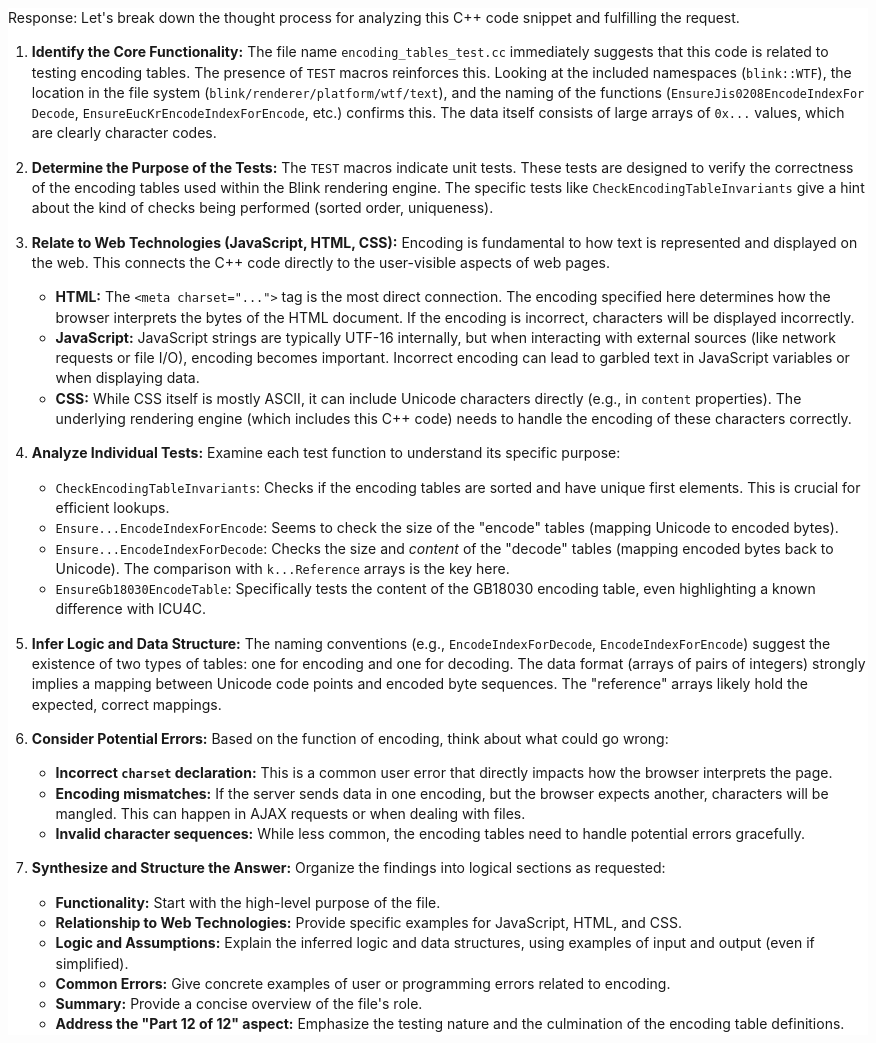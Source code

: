 Response:
Let's break down the thought process for analyzing this C++ code snippet and fulfilling the request.

1. **Identify the Core Functionality:** The file name `encoding_tables_test.cc` immediately suggests that this code is related to testing encoding tables. The presence of `TEST` macros reinforces this. Looking at the included namespaces (`blink::WTF`), the location in the file system (`blink/renderer/platform/wtf/text`), and the naming of the functions (`EnsureJis0208EncodeIndexForDecode`, `EnsureEucKrEncodeIndexForEncode`, etc.) confirms this. The data itself consists of large arrays of `0x...` values, which are clearly character codes.

2. **Determine the Purpose of the Tests:**  The `TEST` macros indicate unit tests. These tests are designed to verify the correctness of the encoding tables used within the Blink rendering engine. The specific tests like `CheckEncodingTableInvariants` give a hint about the kind of checks being performed (sorted order, uniqueness).

3. **Relate to Web Technologies (JavaScript, HTML, CSS):**  Encoding is fundamental to how text is represented and displayed on the web. This connects the C++ code directly to the user-visible aspects of web pages.
    * **HTML:** The `<meta charset="...">` tag is the most direct connection. The encoding specified here determines how the browser interprets the bytes of the HTML document. If the encoding is incorrect, characters will be displayed incorrectly.
    * **JavaScript:** JavaScript strings are typically UTF-16 internally, but when interacting with external sources (like network requests or file I/O), encoding becomes important. Incorrect encoding can lead to garbled text in JavaScript variables or when displaying data.
    * **CSS:** While CSS itself is mostly ASCII, it can include Unicode characters directly (e.g., in `content` properties). The underlying rendering engine (which includes this C++ code) needs to handle the encoding of these characters correctly.

4. **Analyze Individual Tests:**  Examine each test function to understand its specific purpose:
    * `CheckEncodingTableInvariants`: Checks if the encoding tables are sorted and have unique first elements. This is crucial for efficient lookups.
    * `Ensure...EncodeIndexForEncode`:  Seems to check the size of the "encode" tables (mapping Unicode to encoded bytes).
    * `Ensure...EncodeIndexForDecode`:  Checks the size and *content* of the "decode" tables (mapping encoded bytes back to Unicode). The comparison with `k...Reference` arrays is the key here.
    * `EnsureGb18030EncodeTable`: Specifically tests the content of the GB18030 encoding table, even highlighting a known difference with ICU4C.

5. **Infer Logic and Data Structure:** The naming conventions (e.g., `EncodeIndexForDecode`, `EncodeIndexForEncode`) suggest the existence of two types of tables: one for encoding and one for decoding. The data format (arrays of pairs of integers) strongly implies a mapping between Unicode code points and encoded byte sequences. The "reference" arrays likely hold the expected, correct mappings.

6. **Consider Potential Errors:**  Based on the function of encoding, think about what could go wrong:
    * **Incorrect `charset` declaration:** This is a common user error that directly impacts how the browser interprets the page.
    * **Encoding mismatches:**  If the server sends data in one encoding, but the browser expects another, characters will be mangled. This can happen in AJAX requests or when dealing with files.
    * **Invalid character sequences:**  While less common, the encoding tables need to handle potential errors gracefully.

7. **Synthesize and Structure the Answer:**  Organize the findings into logical sections as requested:
    * **Functionality:**  Start with the high-level purpose of the file.
    * **Relationship to Web Technologies:** Provide specific examples for JavaScript, HTML, and CSS.
    * **Logic and Assumptions:** Explain the inferred logic and data structures, using examples of input and output (even if simplified).
    * **Common Errors:**  Give concrete examples of user or programming errors related to encoding.
    * **Summary:**  Provide a concise overview of the file's role.
    * **Address the "Part 12 of 12" aspect:**  Emphasize the testing nature and the culmination of the encoding table definitions.
